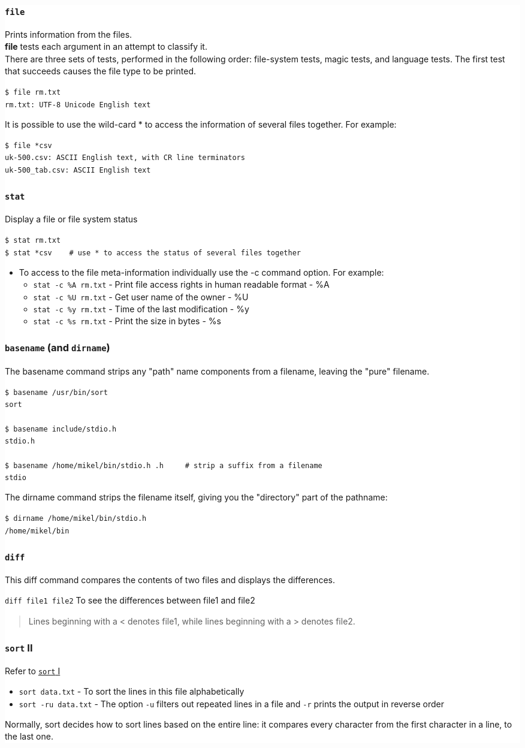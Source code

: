 ### `file` <a name="file"></a>
Prints information from the files. <br>
**file** tests each argument in an attempt to classify it. <br>
There are three sets of tests, performed in the following order: file-system tests, magic tests, and language tests. The first test that succeeds causes the file type to be printed.

```Nushell
$ file rm.txt
rm.txt: UTF-8 Unicode English text
```
It is possible to use the wild-card * to access the information of several files together. For example:
```Nushell
$ file *csv
uk-500.csv: ASCII English text, with CR line terminators
uk-500_tab.csv: ASCII English text
```

### `stat` <a name="stat"></a>
Display a file or file system status
```Nushell
$ stat rm.txt
$ stat *csv    # use * to access the status of several files together
```
* To access to the file meta-information individually use the -c command option. For example:
  * ```stat -c %A rm.txt``` - Print file access rights in human readable format - %A
  * ```stat -c %U rm.txt``` - Get user name of the owner - %U
  * ```stat -c %y rm.txt``` - Time of the last modification - %y 
  * ```stat -c %s rm.txt``` - Print the size in bytes - %s

### `basename` (and `dirname`) <a name="basename"></a>
The basename command strips any "path" name components from a filename, leaving the "pure" filename.
```Nushell
$ basename /usr/bin/sort
sort

$ basename include/stdio.h
stdio.h

$ basename /home/mikel/bin/stdio.h .h     # strip a suffix from a filename
stdio
```
The dirname command strips the filename itself, giving you the "directory" part of the pathname:
```Nushell
$ dirname /home/mikel/bin/stdio.h
/home/mikel/bin
```

### `diff` <a name="diff"></a>
This diff command compares the contents of two files and displays the differences.

```diff file1 file2``` To see the differences between file1 and file2
> Lines beginning with a < denotes file1, while lines beginning with a > denotes file2.

### `sort` II <a name="sort2"></a>
Refer to [`sort` I](#sort1) <br>
* ```sort data.txt``` - To sort the lines in this file alphabetically
* ```sort -ru data.txt``` - The option `-u` filters out repeated lines in a file and `-r` prints the output in reverse order

Normally, sort decides how to sort lines based on the entire line: it compares every character from the first character in a line, to the last one.

```